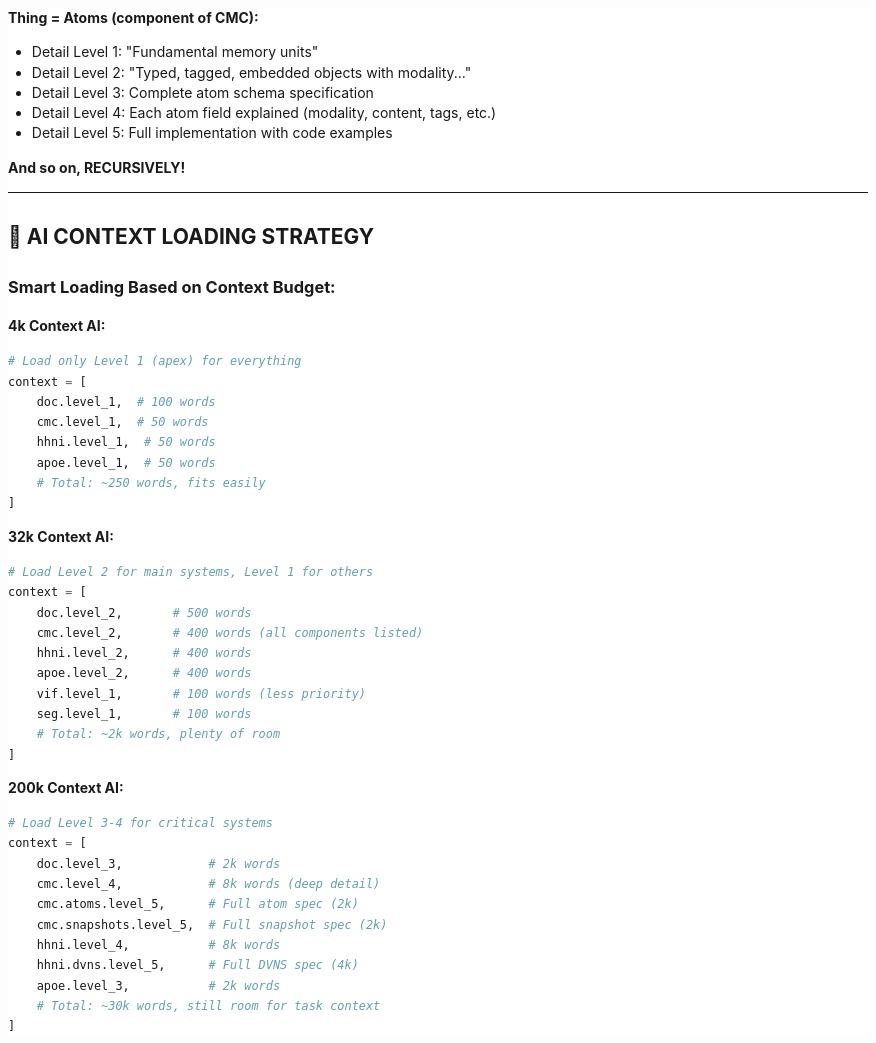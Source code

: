 **Thing = Atoms (component of CMC):**
- Detail Level 1: "Fundamental memory units"
- Detail Level 2: "Typed, tagged, embedded objects with modality..."
- Detail Level 3: Complete atom schema specification
- Detail Level 4: Each atom field explained (modality, content, tags, etc.)
- Detail Level 5: Full implementation with code examples

**And so on, RECURSIVELY!**

---

## 🔄 **AI CONTEXT LOADING STRATEGY**

### **Smart Loading Based on Context Budget:**

**4k Context AI:**
```python
# Load only Level 1 (apex) for everything
context = [
    doc.level_1,  # 100 words
    cmc.level_1,  # 50 words
    hhni.level_1,  # 50 words
    apoe.level_1,  # 50 words
    # Total: ~250 words, fits easily
]
```

**32k Context AI:**
```python
# Load Level 2 for main systems, Level 1 for others
context = [
    doc.level_2,       # 500 words
    cmc.level_2,       # 400 words (all components listed)
    hhni.level_2,      # 400 words
    apoe.level_2,      # 400 words
    vif.level_1,       # 100 words (less priority)
    seg.level_1,       # 100 words
    # Total: ~2k words, plenty of room
]
```

**200k Context AI:**
```python
# Load Level 3-4 for critical systems
context = [
    doc.level_3,            # 2k words
    cmc.level_4,            # 8k words (deep detail)
    cmc.atoms.level_5,      # Full atom spec (2k)
    cmc.snapshots.level_5,  # Full snapshot spec (2k)
    hhni.level_4,           # 8k words
    hhni.dvns.level_5,      # Full DVNS spec (4k)
    apoe.level_3,           # 2k words
    # Total: ~30k words, still room for task context
]
```
